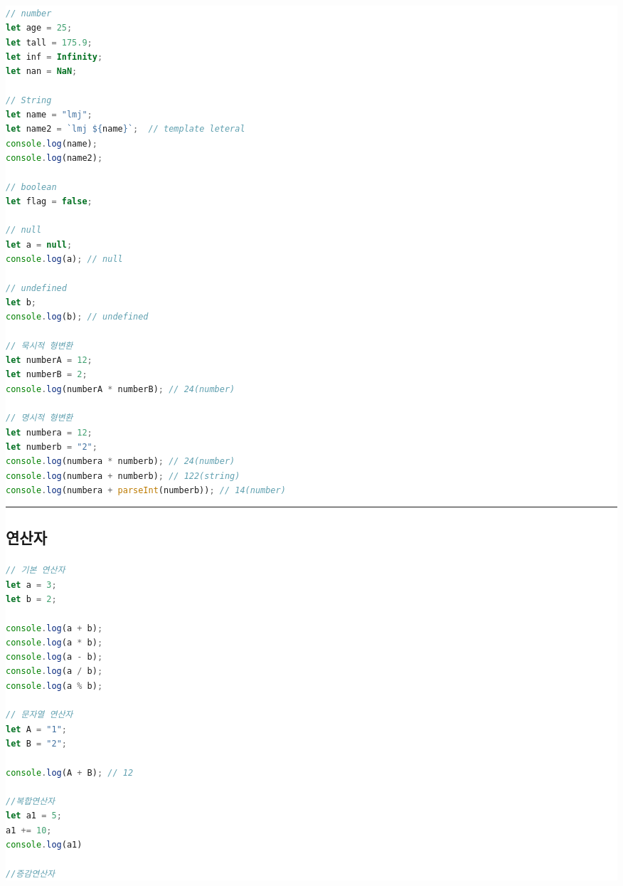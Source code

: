 ```javascript
// number
let age = 25;
let tall = 175.9;
let inf = Infinity;
let nan = NaN;

// String
let name = "lmj";
let name2 = `lmj ${name}`;  // template leteral
console.log(name);
console.log(name2);

// boolean
let flag = false;

// null
let a = null;
console.log(a); // null

// undefined
let b;
console.log(b); // undefined

// 묵시적 형변환
let numberA = 12;
let numberB = 2;
console.log(numberA * numberB); // 24(number)

// 명시적 형변환
let numbera = 12;
let numberb = "2";
console.log(numbera * numberb); // 24(number)
console.log(numbera + numberb); // 122(string)
console.log(numbera + parseInt(numberb)); // 14(number)
```

------

## 연산자

```javascript
// 기본 연산자
let a = 3;
let b = 2;

console.log(a + b);
console.log(a * b);
console.log(a - b);
console.log(a / b);
console.log(a % b);

// 문자열 연산자
let A = "1";
let B = "2";

console.log(A + B); // 12

//복합연산자
let a1 = 5;
a1 += 10;
console.log(a1)

//증감연산자
```